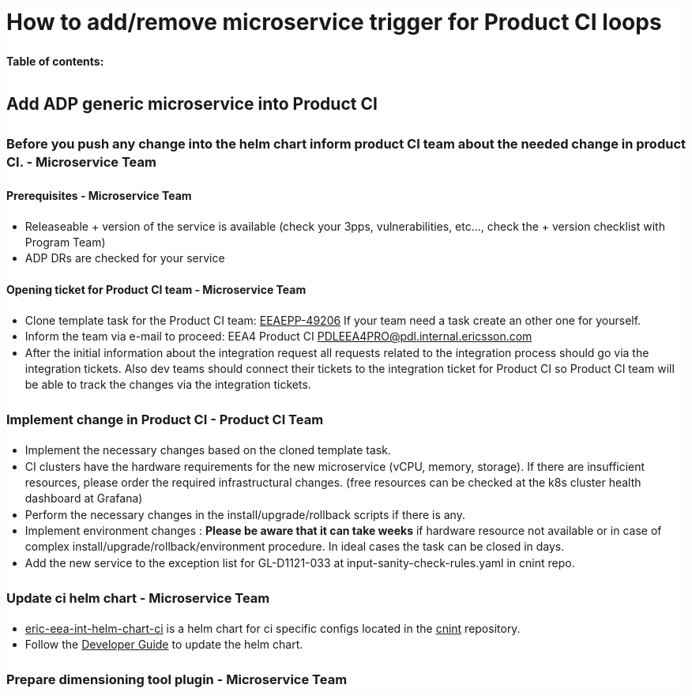 # How to add/remove microservice trigger for Product CI loops

**Table of contents:**


## Add ADP generic microservice into Product CI

### **Before** you push any change into the helm chart inform product CI team about the needed change in product CI.  -  **Microservice Team**

#### Prerequisites  -  **Microservice Team**

- Releaseable + version of the service is available (check your 3pps, vulnerabilities, etc..., check the + version checklist with Program Team)
- ADP DRs are checked for your service

#### Opening ticket for Product CI team  -  **Microservice Team**

- Clone template task for the Product CI team: [EEAEPP-49206](https://eteamproject.internal.ericsson.com/browse/EEAEPP-49206) If your team need a task create an other one for yourself.
- Inform the team via e-mail to proceed: EEA4 Product CI <PDLEEA4PRO@pdl.internal.ericsson.com>
- After the initial information about the integration request all requests related to the integration process should go via the integration tickets. Also dev teams should connect their tickets to the integration ticket for Product CI so Product CI team will be able to track the changes via the integration tickets.

### Implement change in Product CI  -  **Product CI Team**

- Implement the necessary changes based on the cloned template task.
- CI clusters have the hardware requirements for the new microservice (vCPU, memory, storage). If there are insufficient resources, please order the required infrastructural changes. (free resources can be checked at the k8s cluster health dashboard at Grafana)
- Perform the necessary changes in the install/upgrade/rollback scripts if there is any.
- Implement environment changes : **Please be aware that it can take weeks** if hardware resource not available or in case of complex install/upgrade/rollback/environment procedure. In ideal cases the task can be closed in days.
- Add the new service to the exception list for GL-D1121-033 at input-sanity-check-rules.yaml in cnint repo.

### Update ci helm chart  -  **Microservice Team**

- [eric-eea-int-helm-chart-ci](https://gerrit.ericsson.se/plugins/gitiles/EEA/cnint/+/master/eric-eea-int-helm-chart-ci/) is a helm chart for ci specific configs located in the [cnint](https://gerrit.ericsson.se/plugins/gitiles/EEA/cnint/) repository.
- Follow the [Developer Guide](https://gerrit.ericsson.se/plugins/gitiles/EEA/cnint/+/master/documentation/userGuidesForHelmChartModification.md#Developer-Guide) to update the helm chart.

### Prepare dimensioning tool plugin - **Microservice Team**
